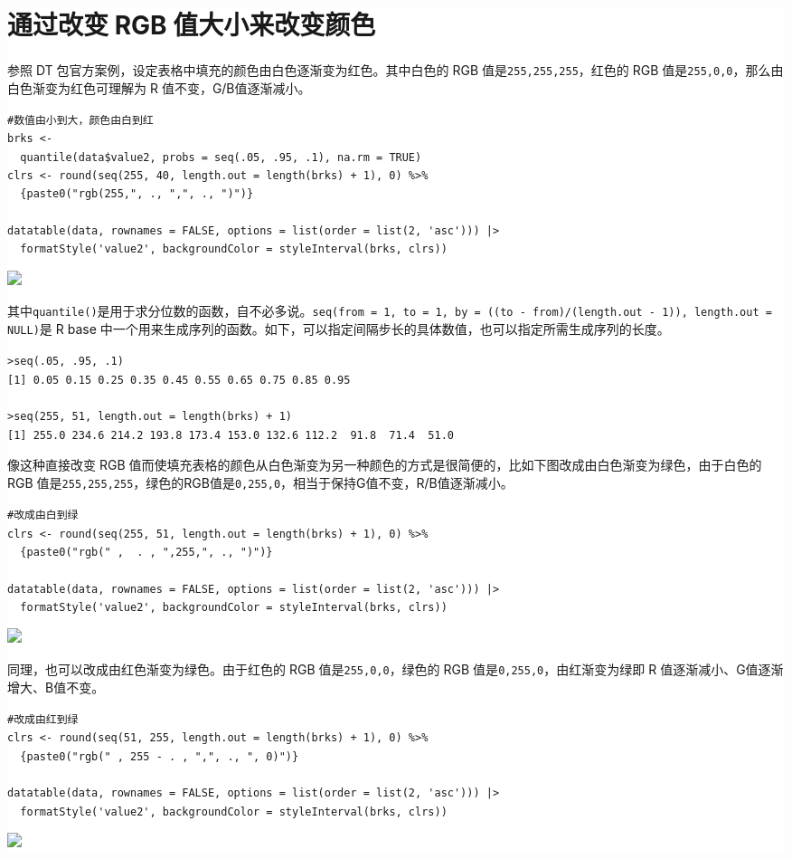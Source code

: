 # 通过改变 RGB 值大小来改变颜色

参照 DT 包官方案例，设定表格中填充的颜色由白色逐渐变为红色。其中白色的 RGB 值是`255,255,255`，红色的 RGB 值是`255,0,0`，那么由白色渐变为红色可理解为 R 值不变，G/B值逐渐减小。

```{r}
#数值由小到大，颜色由白到红
brks <-
  quantile(data$value2, probs = seq(.05, .95, .1), na.rm = TRUE)
clrs <- round(seq(255, 40, length.out = length(brks) + 1), 0) %>%
  {paste0("rgb(255,", ., ",", ., ")")}

datatable(data, rownames = FALSE, options = list(order = list(2, 'asc'))) |>
  formatStyle('value2', backgroundColor = styleInterval(brks, clrs))
```

![](https://yuanfan.vercel.app/images/2022-07-20-1.jpg)

其中`quantile()`是用于求分位数的函数，自不必多说。`seq(from = 1, to = 1, by = ((to - from)/(length.out - 1)), length.out = NULL)`是 R base 中一个用来生成序列的函数。如下，可以指定间隔步长的具体数值，也可以指定所需生成序列的长度。

```
>seq(.05, .95, .1)
[1] 0.05 0.15 0.25 0.35 0.45 0.55 0.65 0.75 0.85 0.95

>seq(255, 51, length.out = length(brks) + 1)
[1] 255.0 234.6 214.2 193.8 173.4 153.0 132.6 112.2  91.8  71.4  51.0
```

像这种直接改变 RGB 值而使填充表格的颜色从白色渐变为另一种颜色的方式是很简便的，比如下图改成由白色渐变为绿色，由于白色的 RGB 值是`255,255,255`，绿色的RGB值是`0,255,0`，相当于保持G值不变，R/B值逐渐减小。

```{r}
#改成由白到绿
clrs <- round(seq(255, 51, length.out = length(brks) + 1), 0) %>%
  {paste0("rgb(" ,  . , ",255,", ., ")")}

datatable(data, rownames = FALSE, options = list(order = list(2, 'asc'))) |>
  formatStyle('value2', backgroundColor = styleInterval(brks, clrs))
```

![](https://yuanfan.vercel.app/images/2022-07-20-2.jpg)

同理，也可以改成由红色渐变为绿色。由于红色的 RGB 值是`255,0,0`，绿色的 RGB 值是`0,255,0`，由红渐变为绿即 R 值逐渐减小、G值逐渐增大、B值不变。

```{r}
#改成由红到绿
clrs <- round(seq(51, 255, length.out = length(brks) + 1), 0) %>%
  {paste0("rgb(" , 255 - . , ",", ., ", 0)")}

datatable(data, rownames = FALSE, options = list(order = list(2, 'asc'))) |>
  formatStyle('value2', backgroundColor = styleInterval(brks, clrs))
```

![](https://yuanfan.vercel.app/images/2022-07-20-3.jpg)
